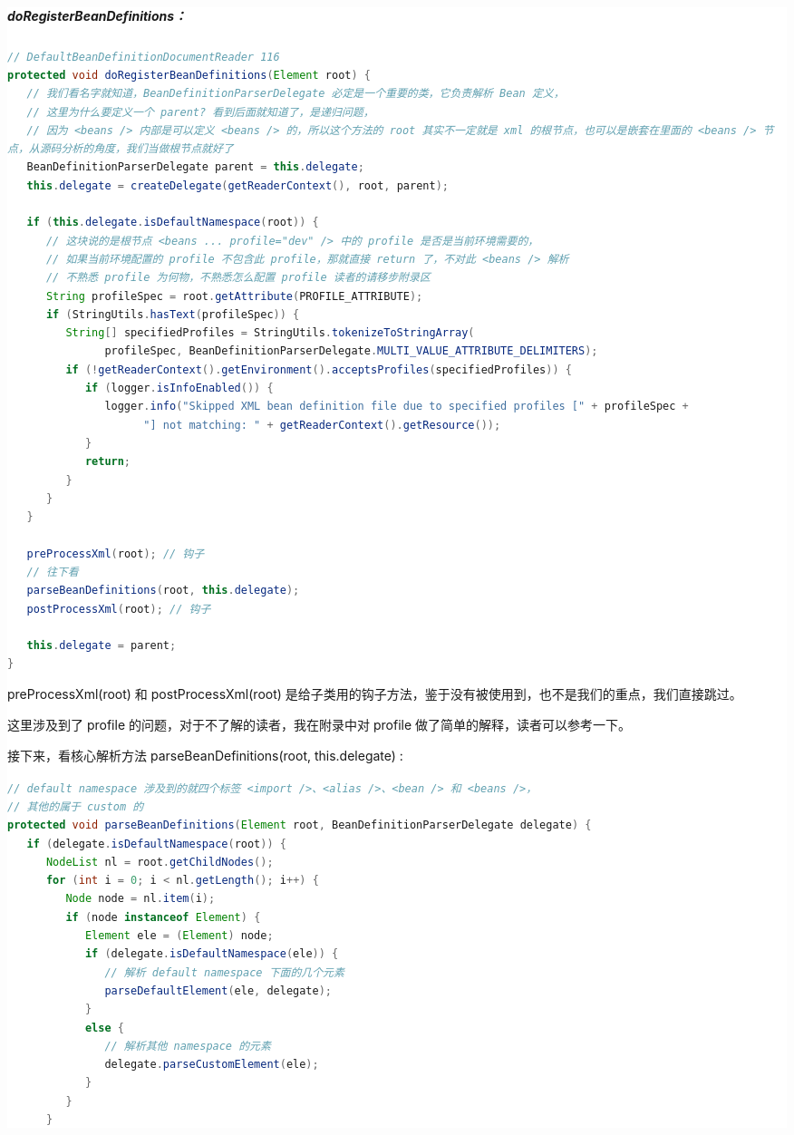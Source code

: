 ##### doRegisterBeanDefinitions：

```java
// DefaultBeanDefinitionDocumentReader 116
protected void doRegisterBeanDefinitions(Element root) {
   // 我们看名字就知道，BeanDefinitionParserDelegate 必定是一个重要的类，它负责解析 Bean 定义，
   // 这里为什么要定义一个 parent? 看到后面就知道了，是递归问题，
   // 因为 <beans /> 内部是可以定义 <beans /> 的，所以这个方法的 root 其实不一定就是 xml 的根节点，也可以是嵌套在里面的 <beans /> 节点，从源码分析的角度，我们当做根节点就好了
   BeanDefinitionParserDelegate parent = this.delegate;
   this.delegate = createDelegate(getReaderContext(), root, parent);

   if (this.delegate.isDefaultNamespace(root)) {
      // 这块说的是根节点 <beans ... profile="dev" /> 中的 profile 是否是当前环境需要的，
      // 如果当前环境配置的 profile 不包含此 profile，那就直接 return 了，不对此 <beans /> 解析
      // 不熟悉 profile 为何物，不熟悉怎么配置 profile 读者的请移步附录区
      String profileSpec = root.getAttribute(PROFILE_ATTRIBUTE);
      if (StringUtils.hasText(profileSpec)) {
         String[] specifiedProfiles = StringUtils.tokenizeToStringArray(
               profileSpec, BeanDefinitionParserDelegate.MULTI_VALUE_ATTRIBUTE_DELIMITERS);
         if (!getReaderContext().getEnvironment().acceptsProfiles(specifiedProfiles)) {
            if (logger.isInfoEnabled()) {
               logger.info("Skipped XML bean definition file due to specified profiles [" + profileSpec +
                     "] not matching: " + getReaderContext().getResource());
            }
            return;
         }
      }
   }

   preProcessXml(root); // 钩子
   // 往下看
   parseBeanDefinitions(root, this.delegate);
   postProcessXml(root); // 钩子

   this.delegate = parent;
}
```

preProcessXml(root) 和 postProcessXml(root) 是给子类用的钩子方法，鉴于没有被使用到，也不是我们的重点，我们直接跳过。

这里涉及到了 profile 的问题，对于不了解的读者，我在附录中对 profile 做了简单的解释，读者可以参考一下。

接下来，看核心解析方法 parseBeanDefinitions(root, this.delegate) :

```java
// default namespace 涉及到的就四个标签 <import />、<alias />、<bean /> 和 <beans />，
// 其他的属于 custom 的
protected void parseBeanDefinitions(Element root, BeanDefinitionParserDelegate delegate) {
   if (delegate.isDefaultNamespace(root)) {
      NodeList nl = root.getChildNodes();
      for (int i = 0; i < nl.getLength(); i++) {
         Node node = nl.item(i);
         if (node instanceof Element) {
            Element ele = (Element) node;
            if (delegate.isDefaultNamespace(ele)) {
               // 解析 default namespace 下面的几个元素
               parseDefaultElement(ele, delegate);
            }
            else {
               // 解析其他 namespace 的元素
               delegate.parseCustomElement(ele);
            }
         }
      }
```